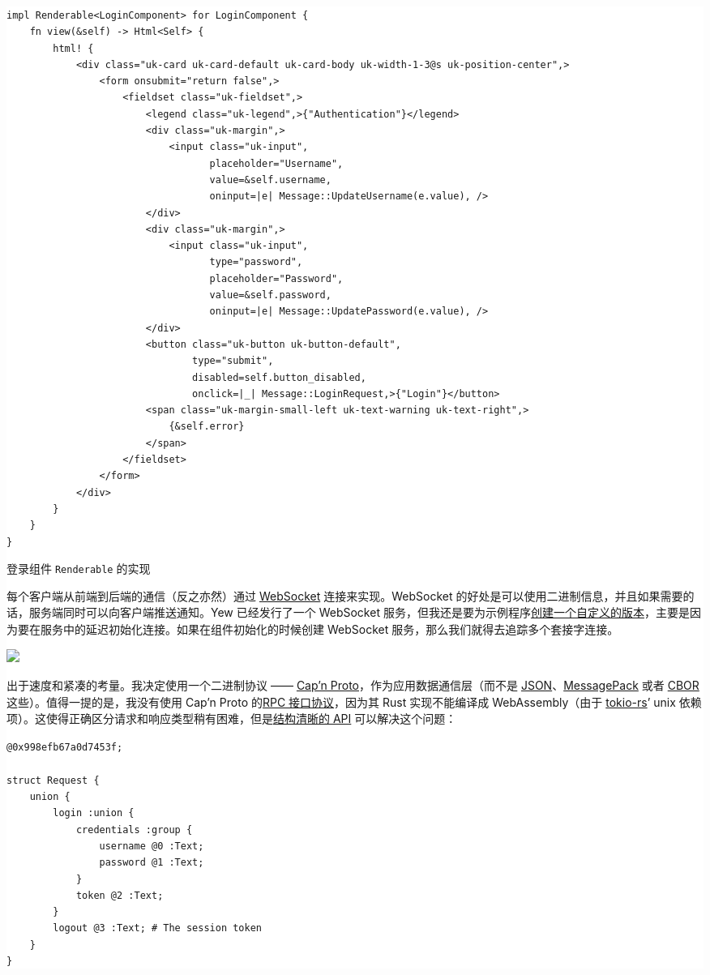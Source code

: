 ```
impl Renderable<LoginComponent> for LoginComponent {
    fn view(&self) -> Html<Self> {
        html! {
            <div class="uk-card uk-card-default uk-card-body uk-width-1-3@s uk-position-center",>
                <form onsubmit="return false",>
                    <fieldset class="uk-fieldset",>
                        <legend class="uk-legend",>{"Authentication"}</legend>
                        <div class="uk-margin",>
                            <input class="uk-input",
                                   placeholder="Username",
                                   value=&self.username,
                                   oninput=|e| Message::UpdateUsername(e.value), />
                        </div>
                        <div class="uk-margin",>
                            <input class="uk-input",
                                   type="password",
                                   placeholder="Password",
                                   value=&self.password,
                                   oninput=|e| Message::UpdatePassword(e.value), />
                        </div>
                        <button class="uk-button uk-button-default",
                                type="submit",
                                disabled=self.button_disabled,
                                onclick=|_| Message::LoginRequest,>{"Login"}</button>
                        <span class="uk-margin-small-left uk-text-warning uk-text-right",>
                            {&self.error}
                        </span>
                    </fieldset>
                </form>
            </div>
        }
    }
}
```

登录组件 `Renderable` 的实现

每个客户端从前端到后端的通信（反之亦然）通过 [WebSocket](https://en.wikipedia.org/wiki/WebSocket) 连接来实现。WebSocket 的好处是可以使用二进制信息，并且如果需要的话，服务端同时可以向客户端推送通知。Yew 已经发行了一个 WebSocket 服务，但我还是要为示例程序[创建一个自定义的版本](https://github.com/saschagrunert/webapp.rs/blob/rev1/src/frontend/services/websocket.rs)，主要是因为要在服务中的延迟初始化连接。如果在组件初始化的时候创建 WebSocket 服务，那么我们就得去追踪多个套接字连接。

![](https://cdn-images-1.medium.com/max/800/1*w3kQzk007POxE3PqjECqXQ.png)

出于速度和紧凑的考量。我决定使用一个二进制协议 —— [Cap’n Proto](https://capnproto.org)，作为应用数据通信层（而不是 [JSON](https://www.json.org)、[MessagePack](https://msgpack.org) 或者 [CBOR](http://cbor.io)这些）。值得一提的是，我没有使用 Cap’n Proto 的[RPC 接口协议](https://capnproto.org/rpc.html)，因为其 Rust 实现不能编译成 WebAssembly（由于 [tokio-rs](https://github.com/tokio-rs/tokio)’ unix 依赖项）。这使得正确区分请求和响应类型稍有困难，但是[结构清晰的 API](https://github.com/saschagrunert/webapp.rs/blob/rev1/src/protocol.capnp) 可以解决这个问题：

```
@0x998efb67a0d7453f;

struct Request {
    union {
        login :union {
            credentials :group {
                username @0 :Text;
                password @1 :Text;
            }
            token @2 :Text;
        }
        logout @3 :Text; # The session token
    }
}
```